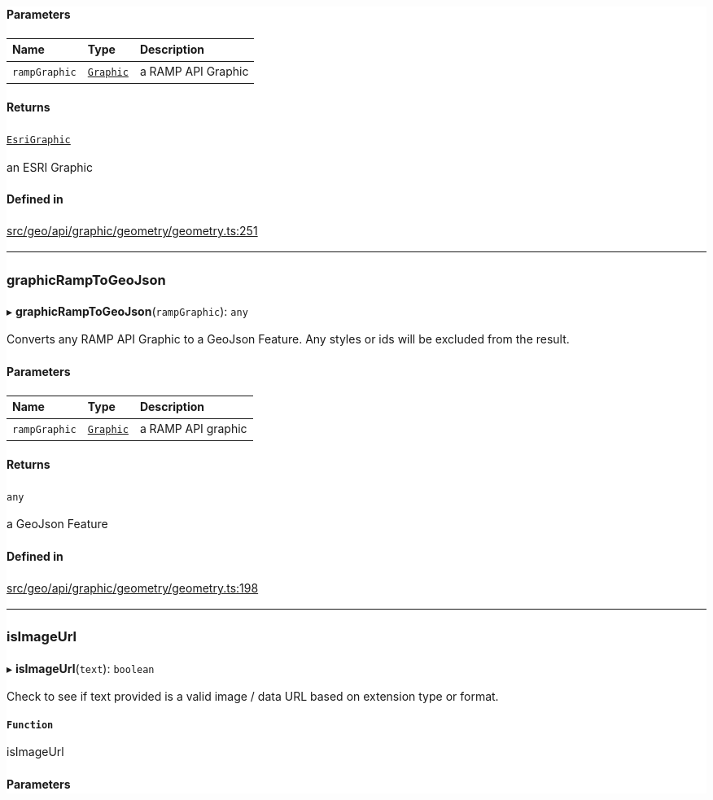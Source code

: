 #### Parameters

| Name | Type | Description |
| :------ | :------ | :------ |
| `rampGraphic` | [`Graphic`](geo_api_graphic_graphic.Graphic.md) | a RAMP API Graphic |

#### Returns

[`EsriGraphic`](geo_esri.EsriGraphic.md)

an ESRI Graphic

#### Defined in

[src/geo/api/graphic/geometry/geometry.ts:251](https://github.com/sharvenp/ramp4-docs/blob/c6cdb39/src/geo/api/graphic/geometry/geometry.ts#L251)

___

### graphicRampToGeoJson

▸ **graphicRampToGeoJson**(`rampGraphic`): `any`

Converts any RAMP API Graphic to a GeoJson Feature. Any styles or ids will be excluded from the result.

#### Parameters

| Name | Type | Description |
| :------ | :------ | :------ |
| `rampGraphic` | [`Graphic`](geo_api_graphic_graphic.Graphic.md) | a RAMP API graphic |

#### Returns

`any`

a GeoJson Feature

#### Defined in

[src/geo/api/graphic/geometry/geometry.ts:198](https://github.com/sharvenp/ramp4-docs/blob/c6cdb39/src/geo/api/graphic/geometry/geometry.ts#L198)

___

### isImageUrl

▸ **isImageUrl**(`text`): `boolean`

Check to see if text provided is a valid image / data URL based on extension type or format.

**`Function`**

isImageUrl

#### Parameters
